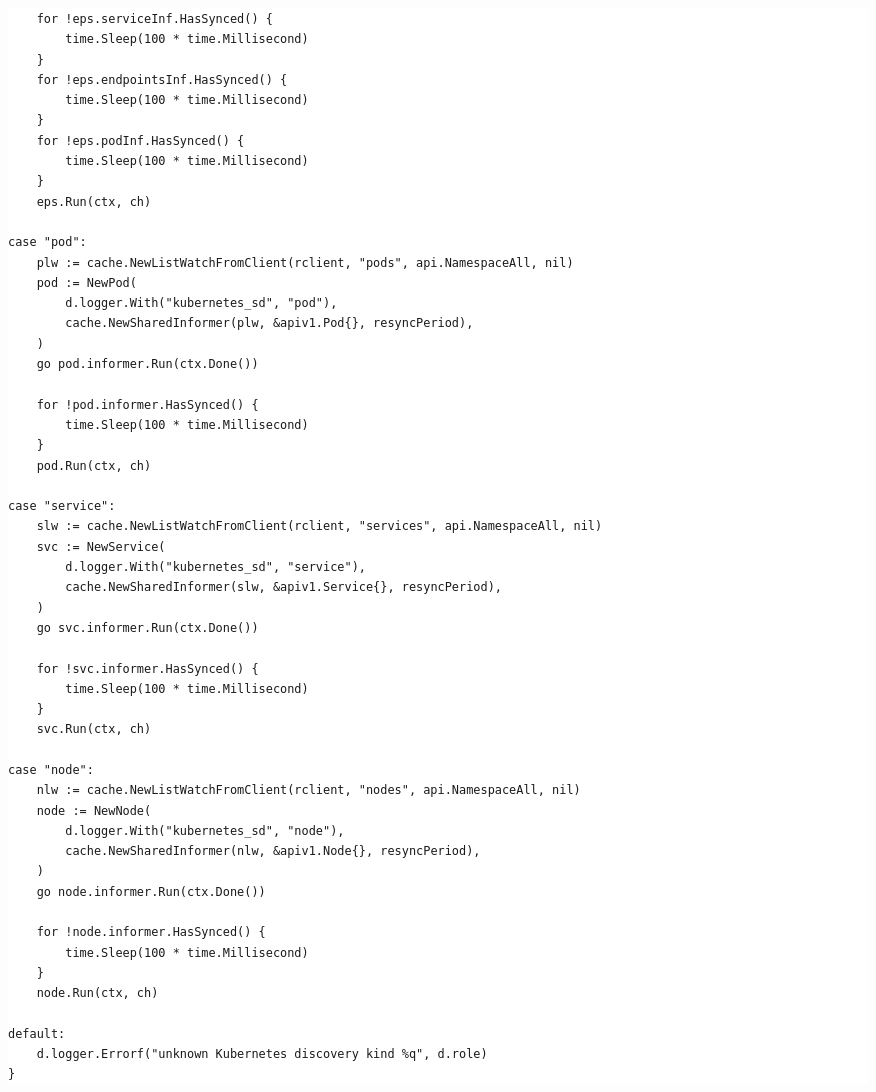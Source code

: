 
        for !eps.serviceInf.HasSynced() {
            time.Sleep(100 * time.Millisecond)
        }
        for !eps.endpointsInf.HasSynced() {
            time.Sleep(100 * time.Millisecond)
        }
        for !eps.podInf.HasSynced() {
            time.Sleep(100 * time.Millisecond)
        }
        eps.Run(ctx, ch)

    case "pod":
        plw := cache.NewListWatchFromClient(rclient, "pods", api.NamespaceAll, nil)
        pod := NewPod(
            d.logger.With("kubernetes_sd", "pod"),
            cache.NewSharedInformer(plw, &apiv1.Pod{}, resyncPeriod),
        )
        go pod.informer.Run(ctx.Done())

        for !pod.informer.HasSynced() {
            time.Sleep(100 * time.Millisecond)
        }
        pod.Run(ctx, ch)

    case "service":
        slw := cache.NewListWatchFromClient(rclient, "services", api.NamespaceAll, nil)
        svc := NewService(
            d.logger.With("kubernetes_sd", "service"),
            cache.NewSharedInformer(slw, &apiv1.Service{}, resyncPeriod),
        )
        go svc.informer.Run(ctx.Done())

        for !svc.informer.HasSynced() {
            time.Sleep(100 * time.Millisecond)
        }
        svc.Run(ctx, ch)

    case "node":
        nlw := cache.NewListWatchFromClient(rclient, "nodes", api.NamespaceAll, nil)
        node := NewNode(
            d.logger.With("kubernetes_sd", "node"),
            cache.NewSharedInformer(nlw, &apiv1.Node{}, resyncPeriod),
        )
        go node.informer.Run(ctx.Done())

        for !node.informer.HasSynced() {
            time.Sleep(100 * time.Millisecond)
        }
        node.Run(ctx, ch)

    default:
        d.logger.Errorf("unknown Kubernetes discovery kind %q", d.role)
    }
